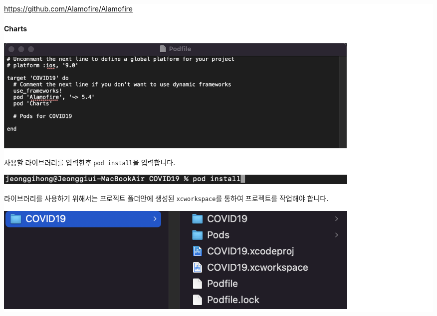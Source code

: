 https://github.com/Alamofire/Alamofire

#### Charts

<img src="./images/CocoaPods_05.png" width="80%"/>

사용할 라이브러리를 입력한후 `pod install`을 입력합니다.

<img src="./images/CocoaPods_06.png" width="80%"/>

라이브러리를 사용하기 위해서는 프로젝트 폴더안에 생성된 `xcworkspace`를 통하여 프로젝트를 작업해야 합니다.

<img src="./images/CocoaPods_07.png" width="80%"/>

